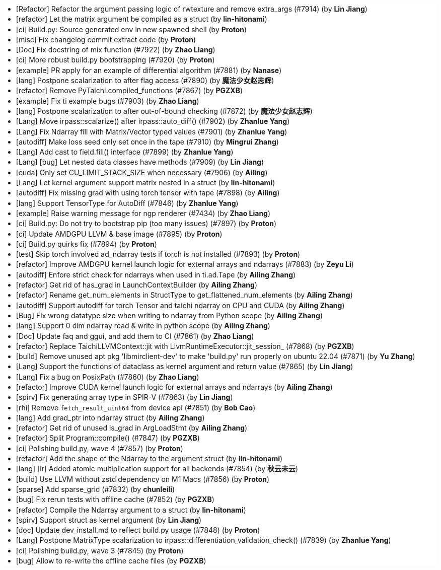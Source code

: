    - [Refactor] Refactor the argument passing logic of rwtexture and remove extra_args (#7914) (by **Lin Jiang**)
   - [refactor] Let the matrix argument be compiled as a struct (by **lin-hitonami**)
   - [ci] Build.py: Source generated env in new spawned shell (by **Proton**)
   - [misc] Fix changelog commit extract code (by **Proton**)
   - [Doc] Fix docstring of mix function (#7922) (by **Zhao Liang**)
   - [ci] More robust build.py bootstrapping (#7920) (by **Proton**)
   - [example] PR apply for an example of differential algorithm (#7881) (by **Nanase**)
   - [lang] Postpone scalarization to after flag access (#7890) (by **魔法少女赵志辉**)
   - [refactor] Remove PyTaichi.compiled_functions (#7867) (by **PGZXB**)
   - [example] Fix ti example bugs (#7903) (by **Zhao Liang**)
   - [lang] Postpone scalarization to after out-of-bound checking (#7872) (by **魔法少女赵志辉**)
   - [Lang] Move irpass::scalarize() after irpass::auto_diff() (#7902) (by **Zhanlue Yang**)
   - [Lang] Fix Ndarray fill with Matrix/Vector typed values (#7901) (by **Zhanlue Yang**)
   - [autodiff] Make loss seed only set once in the tape (#7910) (by **Mingrui Zhang**)
   - [Lang] Add cast to field.fill() interface (#7899) (by **Zhanlue Yang**)
   - [Lang] [bug] Let nested data classes have methods (#7909) (by **Lin Jiang**)
   - [cuda] Only set CU_LIMIT_STACK_SIZE when necessary (#7906) (by **Ailing**)
   - [Lang] Let kernel argument support matrix nested in a struct (by **lin-hitonami**)
   - [autodiff] Fix missing grad with using torch tensor with tape (#7898) (by **Ailing**)
   - [lang] Support TensorType for AutoDiff (#7846) (by **Zhanlue Yang**)
   - [example] Raise warning message for ngp renderer (#7434) (by **Zhao Liang**)
   - [ci] Build.py: Do not try to bootstrap pip (too many issues) (#7897) (by **Proton**)
   - [ci] Update AMDGPU LLVM & base image (#7895) (by **Proton**)
   - [ci] Build.py quirks fix (#7894) (by **Proton**)
   - [test] Skip torch involved ad_ndarray tests if torch is not installed (#7893) (by **Proton**)
   - [refactor] Improve AMDGPU kernel launch logic for external arrays and ndarrays (#7883) (by **Zeyu Li**)
   - [autodiff] Enfore strict check for ndarrays when used in ti.ad.Tape (by **Ailing Zhang**)
   - [refactor] Get rid of has_grad in LaunchContextBuilder (by **Ailing Zhang**)
   - [refactor] Rename get_num_elements in StructType to get_flattened_num_elements (by **Ailing Zhang**)
   - [autodiff] Support autodiff for torch Tensor and taichi ndarray on CPU and CUDA (by **Ailing Zhang**)
   - [Bug] Fix wrong datatype size when writing to ndarray from Python scope (by **Ailing Zhang**)
   - [lang] Support 0 dim ndarray read & write in python scope (by **Ailing Zhang**)
   - [Doc] Update faq and ggui, and add them to CI (#7861) (by **Zhao Liang**)
   - [refactor] Replace TaichiLLVMContext::jit with LlvmRuntimeExecutor::jit_session_ (#7868) (by **PGZXB**)
   - [build] Remove unused apt pkg 'libmirclient-dev' to make 'build.py' run properly on ubuntu 22.04 (#7871) (by **Yu Zhang**)
   - [Lang] Support the functions of dataclass as kernel argument and return value (#7865) (by **Lin Jiang**)
   - [Lang] Fix a bug on PosixPath (#7860) (by **Zhao Liang**)
   - [refactor] Improve CUDA kernel launch logic for external arrays and ndarrays (by **Ailing Zhang**)
   - [spirv] Fix generating array type in SPIR-V (#7863) (by **Lin Jiang**)
   - [rhi] Remove `fetch_result_uint64` from device api (#7851) (by **Bob Cao**)
   - [lang] Add grad_ptr into ndarray struct (by **Ailing Zhang**)
   - [refactor] Get rid of unused is_grad in ArgLoadStmt (by **Ailing Zhang**)
   - [refactor] Split Program::compile() (#7847) (by **PGZXB**)
   - [ci] Polishing build.py, wave 4 (#7857) (by **Proton**)
   - [refactor] Add the shape of the Ndarray to the argument struct (by **lin-hitonami**)
   - [lang] [ir] Added atomic multiplication support for all backends (#7854) (by **秋云未云**)
   - [build] Use LLVM without zstd dependency on M1 Macs (#7856) (by **Proton**)
   - [sparse] Add sparse_grid (#7832) (by **chunleili**)
   - [bug] Fix rerun tests with offline cache (#7852) (by **PGZXB**)
   - [refactor] Compile the Ndarray argument to a struct (by **lin-hitonami**)
   - [spirv] Support struct as kernel argument (by **Lin Jiang**)
   - [doc] Update dev_install.md to reflect build.py usage (#7848) (by **Proton**)
   - [Lang] Postpone MatrixType scalarization to irpass::differentiation_validation_check() (#7839) (by **Zhanlue Yang**)
   - [ci] Polishing build.py, wave 3 (#7845) (by **Proton**)
   - [bug] Allow to re-write the offline cache files (by **PGZXB**)